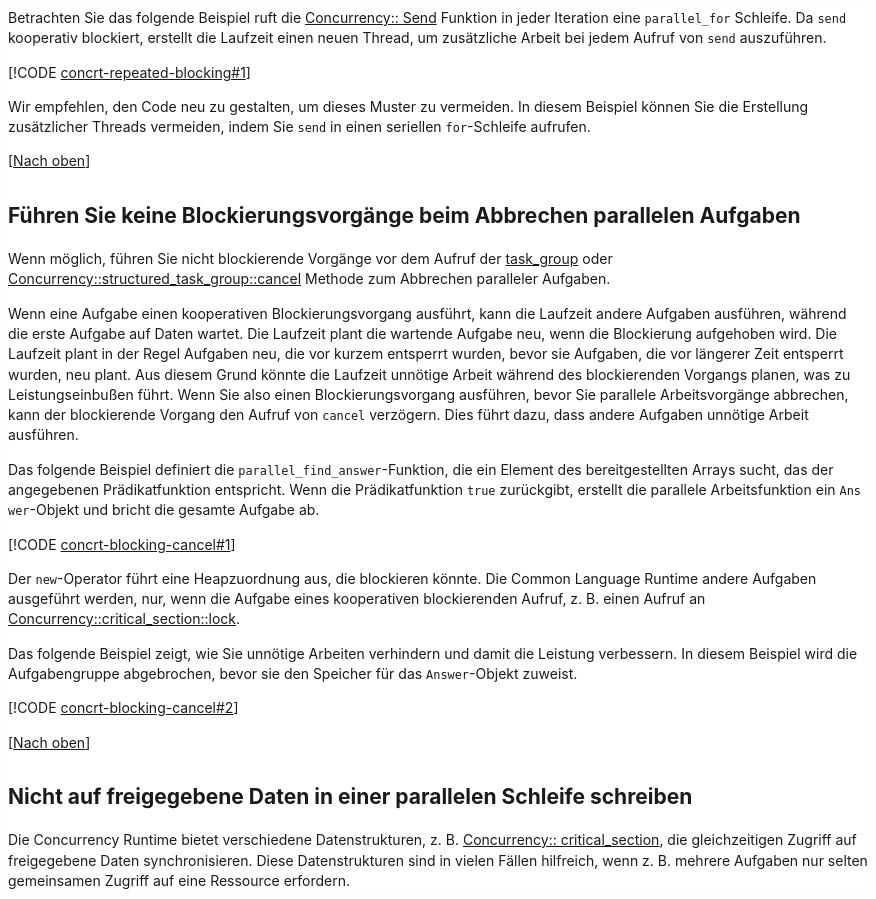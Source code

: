  Betrachten Sie das folgende Beispiel ruft die [Concurrency:: Send](../Topic/send%20Function.md) Funktion in jeder Iteration eine `parallel_for` Schleife. Da `send` kooperativ blockiert, erstellt die Laufzeit einen neuen Thread, um zusätzliche Arbeit bei jedem Aufruf von `send` auszuführen.  
  
 [!CODE [concrt-repeated-blocking#1](../CodeSnippet/VS_Snippets_ConcRT/concrt-repeated-blocking#1)]  
  
 Wir empfehlen, den Code neu zu gestalten, um dieses Muster zu vermeiden. In diesem Beispiel können Sie die Erstellung zusätzlicher Threads vermeiden, indem Sie `send` in einen seriellen `for`-Schleife aufrufen.  
  
 [[Nach oben](#top)]  
  
##  <a name="a-nameblockinga-do-not-perform-blocking-operations-when-you-cancel-parallel-work"></a><a name="blocking"></a> Führen Sie keine Blockierungsvorgänge beim Abbrechen parallelen Aufgaben  
 Wenn möglich, führen Sie nicht blockierende Vorgänge vor dem Aufruf der [task_group](../Topic/task_group::cancel%20Method.md) oder [Concurrency::structured_task_group::cancel](../Topic/structured_task_group::cancel%20Method.md) Methode zum Abbrechen paralleler Aufgaben.  
  
 Wenn eine Aufgabe einen kooperativen Blockierungsvorgang ausführt, kann die Laufzeit andere Aufgaben ausführen, während die erste Aufgabe auf Daten wartet. Die Laufzeit plant die wartende Aufgabe neu, wenn die Blockierung aufgehoben wird. Die Laufzeit plant in der Regel Aufgaben neu, die vor kurzem entsperrt wurden, bevor sie Aufgaben, die vor längerer Zeit entsperrt wurden, neu plant. Aus diesem Grund könnte die Laufzeit unnötige Arbeit während des blockierenden Vorgangs planen, was zu Leistungseinbußen führt. Wenn Sie also einen Blockierungsvorgang ausführen, bevor Sie parallele Arbeitsvorgänge abbrechen, kann der blockierende Vorgang den Aufruf von `cancel` verzögern. Dies führt dazu, dass andere Aufgaben unnötige Arbeit ausführen.  
  
 Das folgende Beispiel definiert die `parallel_find_answer`-Funktion, die ein Element des bereitgestellten Arrays sucht, das der angegebenen Prädikatfunktion entspricht. Wenn die Prädikatfunktion `true` zurückgibt, erstellt die parallele Arbeitsfunktion ein `Answer`-Objekt und bricht die gesamte Aufgabe ab.  
  
 [!CODE [concrt-blocking-cancel#1](../CodeSnippet/VS_Snippets_ConcRT/concrt-blocking-cancel#1)]  
  
 Der `new`-Operator führt eine Heapzuordnung aus, die blockieren könnte. Die Common Language Runtime andere Aufgaben ausgeführt werden, nur, wenn die Aufgabe eines kooperativen blockierenden Aufruf, z. B. einen Aufruf an [Concurrency::critical_section::lock](../Topic/critical_section::lock%20Method.md).  
  
 Das folgende Beispiel zeigt, wie Sie unnötige Arbeiten verhindern und damit die Leistung verbessern. In diesem Beispiel wird die Aufgabengruppe abgebrochen, bevor sie den Speicher für das `Answer`-Objekt zuweist.  
  
 [!CODE [concrt-blocking-cancel#2](../CodeSnippet/VS_Snippets_ConcRT/concrt-blocking-cancel#2)]  
  
 [[Nach oben](#top)]  
  
##  <a name="a-nameshared-writesa-do-not-write-to-shared-data-in-a-parallel-loop"></a><a name="shared-writes"></a> Nicht auf freigegebene Daten in einer parallelen Schleife schreiben  
 Die Concurrency Runtime bietet verschiedene Datenstrukturen, z. B. [Concurrency:: critical_section](../../parallel/concrt/reference/critical-section-class.md), die gleichzeitigen Zugriff auf freigegebene Daten synchronisieren. Diese Datenstrukturen sind in vielen Fällen hilfreich, wenn z. B. mehrere Aufgaben nur selten gemeinsamen Zugriff auf eine Ressource erfordern.  
  